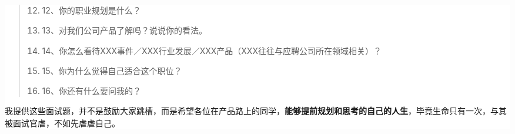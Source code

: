 > 12.  12、你的职业规划是什么？
>     
> 13.  13、对我们公司产品了解吗？说说你的看法。
>     
> 14.  14、你怎么看待XXX事件／XXX行业发展／XXX产品（XXX往往与应聘公司所在领域相关）？
>     
> 15.  15、你为什么觉得自己适合这个职位？
>     
> 16.  16、你还有什么要问我的？
>     

我提供这些面试题，并不是鼓励大家跳槽，而是希望各位在产品路上的同学，**能够提前规划和思考的自己的人生**，毕竟生命只有一次，与其被面试官虐，不如先虐虐自己。






